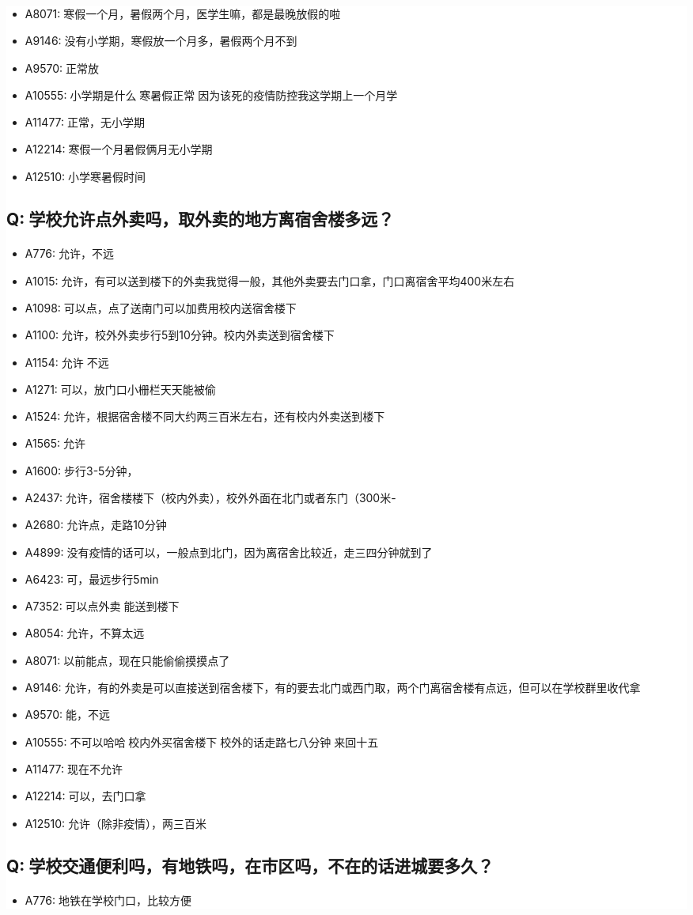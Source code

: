- A8071: 寒假一个月，暑假两个月，医学生嘛，都是最晚放假的啦

- A9146: 没有小学期，寒假放一个月多，暑假两个月不到

- A9570: 正常放

- A10555: 小学期是什么 寒暑假正常 因为该死的疫情防控我这学期上一个月学

- A11477: 正常，无小学期

- A12214: 寒假一个月暑假俩月无小学期

- A12510: 小学寒暑假时间

## Q: 学校允许点外卖吗，取外卖的地方离宿舍楼多远？

- A776: 允许，不远

- A1015: 允许，有可以送到楼下的外卖我觉得一般，其他外卖要去门口拿，门口离宿舍平均400米左右

- A1098: 可以点，点了送南门可以加费用校内送宿舍楼下

- A1100: 允许，校外外卖步行5到10分钟。校内外卖送到宿舍楼下

- A1154: 允许 不远

- A1271: 可以，放门口小栅栏天天能被偷

- A1524: 允许，根据宿舍楼不同大约两三百米左右，还有校内外卖送到楼下

- A1565: 允许

- A1600: 步行3-5分钟，

- A2437: 允许，宿舍楼楼下（校内外卖），校外外面在北门或者东门（300米-

- A2680: 允许点，走路10分钟

- A4899: 没有疫情的话可以，一般点到北门，因为离宿舍比较近，走三四分钟就到了

- A6423: 可，最远步行5min

- A7352: 可以点外卖 能送到楼下

- A8054: 允许，不算太远

- A8071: 以前能点，现在只能偷偷摸摸点了

- A9146: 允许，有的外卖是可以直接送到宿舍楼下，有的要去北门或西门取，两个门离宿舍楼有点远，但可以在学校群里收代拿

- A9570: 能，不远

- A10555: 不可以哈哈 校内外买宿舍楼下 校外的话走路七八分钟 来回十五

- A11477: 现在不允许

- A12214: 可以，去门口拿

- A12510: 允许（除非疫情），两三百米

## Q: 学校交通便利吗，有地铁吗，在市区吗，不在的话进城要多久？

- A776: 地铁在学校门口，比较方便
